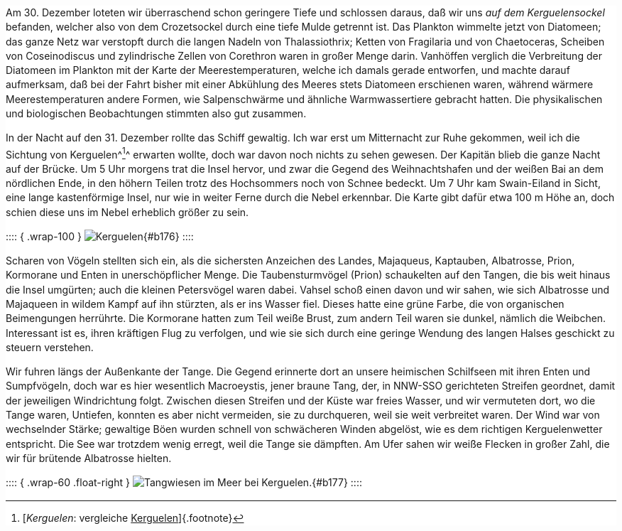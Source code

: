 Am 30. Dezember loteten wir überraschend schon geringere Tiefe und schlossen
daraus, daß wir uns *auf dem Kerguelensockel* befanden, welcher also von dem
Crozetsockel durch eine tiefe Mulde getrennt ist. Das Plankton wimmelte jetzt
von Diatomeen; das ganze Netz war verstopft durch die langen Nadeln von
Thalassiothrix; Ketten von Fragilaria und von Chaetoceras, Scheiben von
Coseinodiscus und zylindrische Zellen von Corethron waren in großer Menge darin.
Vanhöffen verglich die Verbreitung der Diatomeen im Plankton mit der Karte der
Meerestemperaturen, welche ich damals gerade entworfen, und machte darauf
aufmerksam, daß bei der Fahrt bisher mit einer Abkühlung des Meeres stets
Diatomeen erschienen waren, während wärmere Meerestemperaturen andere Formen,
wie Salpenschwärme und ähnliche Warmwassertiere gebracht hatten. Die
physikalischen und biologischen Beobachtungen stimmten also gut zusammen.

In der Nacht auf den 31. Dezember rollte das Schiff gewaltig. Ich war erst um
Mitternacht zur Ruhe gekommen, weil ich die Sichtung von Kerguelen^[^0702]^ erwarten
wollte, doch war davon noch nichts zu sehen gewesen. Der Kapitän blieb die ganze
Nacht auf der Brücke. Um 5 Uhr morgens trat die Insel hervor, und zwar die
Gegend des Weihnachtshafen und der weißen Bai an dem nördlichen Ende, in den
höhern Teilen trotz des Hochsommers noch von Schnee bedeckt. Um 7 Uhr kam
Swain-Eiland in Sicht, eine lange kastenförmige Insel, nur wie in weiter Ferne
durch die Nebel erkennbar. Die Karte gibt dafür etwa 100 m Höhe an, doch schien
diese uns im Nebel erheblich größer zu sein.

:::: { .wrap-100  }
![Kerguelen](Zum_Kontinent_des_eisigen_Suedens_176.jpg "Kerguelen"){#b176}
::::

Scharen von Vögeln stellten sich ein, als die sichersten Anzeichen des Landes,
Majaqueus, Kaptauben, Albatrosse, Prion, Kormorane und Enten in unerschöpflicher
Menge. Die Taubensturmvögel (Prion) schaukelten auf den Tangen, die bis weit
hinaus die Insel umgürten; auch die kleinen Petersvögel waren dabei. Vahsel
schoß einen davon und wir sahen, wie sich Albatrosse und Majaqueen in wildem
Kampf auf ihn stürzten, als er ins Wasser fiel. Dieses hatte eine grüne Farbe,
die von organischen Beimengungen herrührte. Die Kormorane hatten zum Teil weiße
Brust, zum andern Teil waren sie dunkel, nämlich die Weibchen. Interessant ist
es, ihren kräftigen Flug zu verfolgen, und wie sie sich durch eine geringe
Wendung des langen Halses geschickt zu steuern verstehen.

Wir fuhren längs der Außenkante der Tange. Die Gegend erinnerte dort an unsere
heimischen Schilfseen mit ihren Enten und Sumpfvögeln, doch war es hier
wesentlich Macroeystis, jener braune Tang, der, in NNW-SSO gerichteten Streifen
geordnet, damit der jeweiligen Windrichtung folgt. Zwischen diesen Streifen und
der Küste war freies Wasser, und wir vermuteten dort, wo die Tange waren,
Untiefen, konnten es aber nicht vermeiden, sie zu durchqueren, weil sie weit
verbreitet waren. Der Wind war von wechselnder Stärke; gewaltige Böen wurden
schnell von schwächeren Winden abgelöst, wie es dem richtigen Kerguelenwetter
entspricht. Die See war trotzdem wenig erregt, weil die Tange sie dämpften. Am
Ufer sahen wir weiße Flecken in großer Zahl, die wir für brütende Albatrosse
hielten.

:::: { .wrap-60 .float-right  }
![Tangwiesen im Meer bei Kerguelen.](Zum_Kontinent_des_eisigen_Suedens_177.jpg "Tangwiesen im Meer bei Kerguelen."){#b177}
::::


[^0701]: [*Possessioninsel*: vergleiche [Île de la Possession](https://de.wikipedia.org/wiki/%C3%8Ele_de_la_Possession)]{.footnote}
[^0702]: [*Kerguelen*: vergleiche [Kerguelen](https://de.wikipedia.org/wiki/Kerguelen)]{.footnote}
